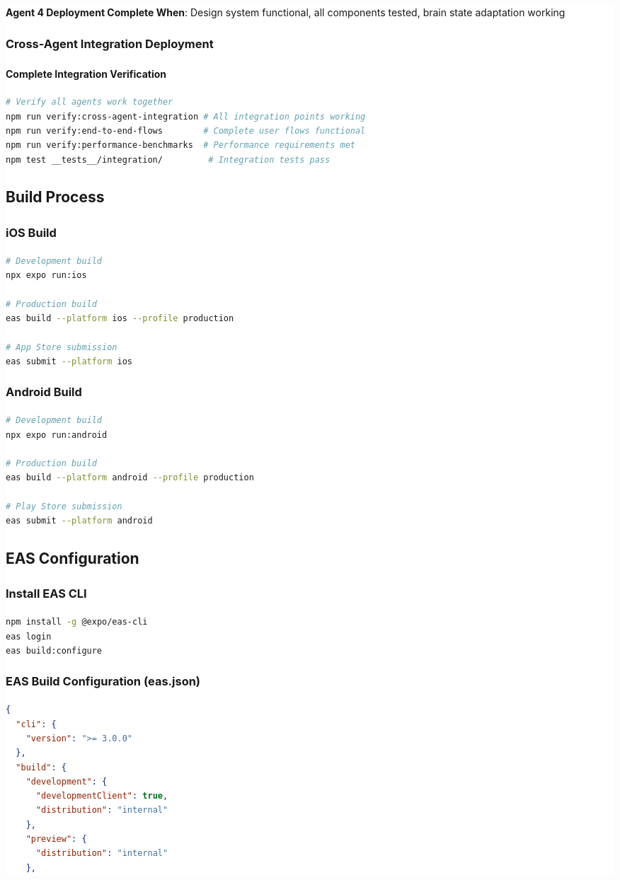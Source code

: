 **Agent 4 Deployment Complete When**: Design system functional, all components tested, brain state adaptation working

### Cross-Agent Integration Deployment

#### Complete Integration Verification
```bash
# Verify all agents work together
npm run verify:cross-agent-integration # All integration points working
npm run verify:end-to-end-flows        # Complete user flows functional
npm run verify:performance-benchmarks  # Performance requirements met
npm test __tests__/integration/         # Integration tests pass
```

## Build Process

### iOS Build
```bash
# Development build
npx expo run:ios

# Production build
eas build --platform ios --profile production

# App Store submission
eas submit --platform ios
```

### Android Build
```bash
# Development build
npx expo run:android

# Production build
eas build --platform android --profile production

# Play Store submission
eas submit --platform android
```

## EAS Configuration

### Install EAS CLI
```bash
npm install -g @expo/eas-cli
eas login
eas build:configure
```

### EAS Build Configuration (eas.json)
```json
{
  "cli": {
    "version": ">= 3.0.0"
  },
  "build": {
    "development": {
      "developmentClient": true,
      "distribution": "internal"
    },
    "preview": {
      "distribution": "internal"
    },
```